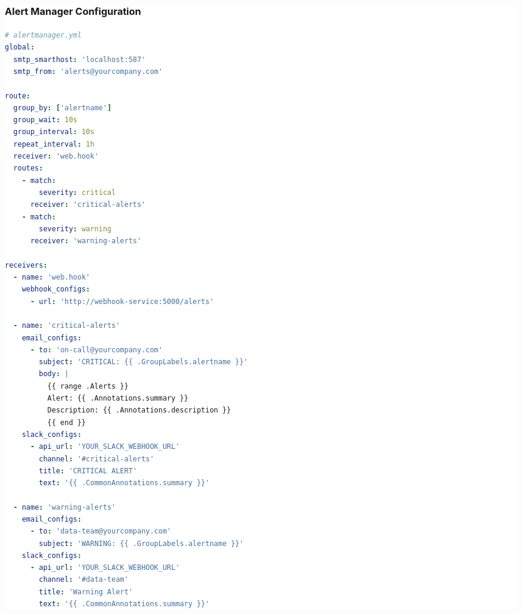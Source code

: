 ### **Alert Manager Configuration**
```yaml
# alertmanager.yml
global:
  smtp_smarthost: 'localhost:587'
  smtp_from: 'alerts@yourcompany.com'

route:
  group_by: ['alertname']
  group_wait: 10s
  group_interval: 10s
  repeat_interval: 1h
  receiver: 'web.hook'
  routes:
    - match:
        severity: critical
      receiver: 'critical-alerts'
    - match:
        severity: warning
      receiver: 'warning-alerts'

receivers:
  - name: 'web.hook'
    webhook_configs:
      - url: 'http://webhook-service:5000/alerts'

  - name: 'critical-alerts'
    email_configs:
      - to: 'on-call@yourcompany.com'
        subject: 'CRITICAL: {{ .GroupLabels.alertname }}'
        body: |
          {{ range .Alerts }}
          Alert: {{ .Annotations.summary }}
          Description: {{ .Annotations.description }}
          {{ end }}
    slack_configs:
      - api_url: 'YOUR_SLACK_WEBHOOK_URL'
        channel: '#critical-alerts'
        title: 'CRITICAL ALERT'
        text: '{{ .CommonAnnotations.summary }}'

  - name: 'warning-alerts'
    email_configs:
      - to: 'data-team@yourcompany.com'
        subject: 'WARNING: {{ .GroupLabels.alertname }}'
    slack_configs:
      - api_url: 'YOUR_SLACK_WEBHOOK_URL'
        channel: '#data-team'
        title: 'Warning Alert'
        text: '{{ .CommonAnnotations.summary }}'
```
